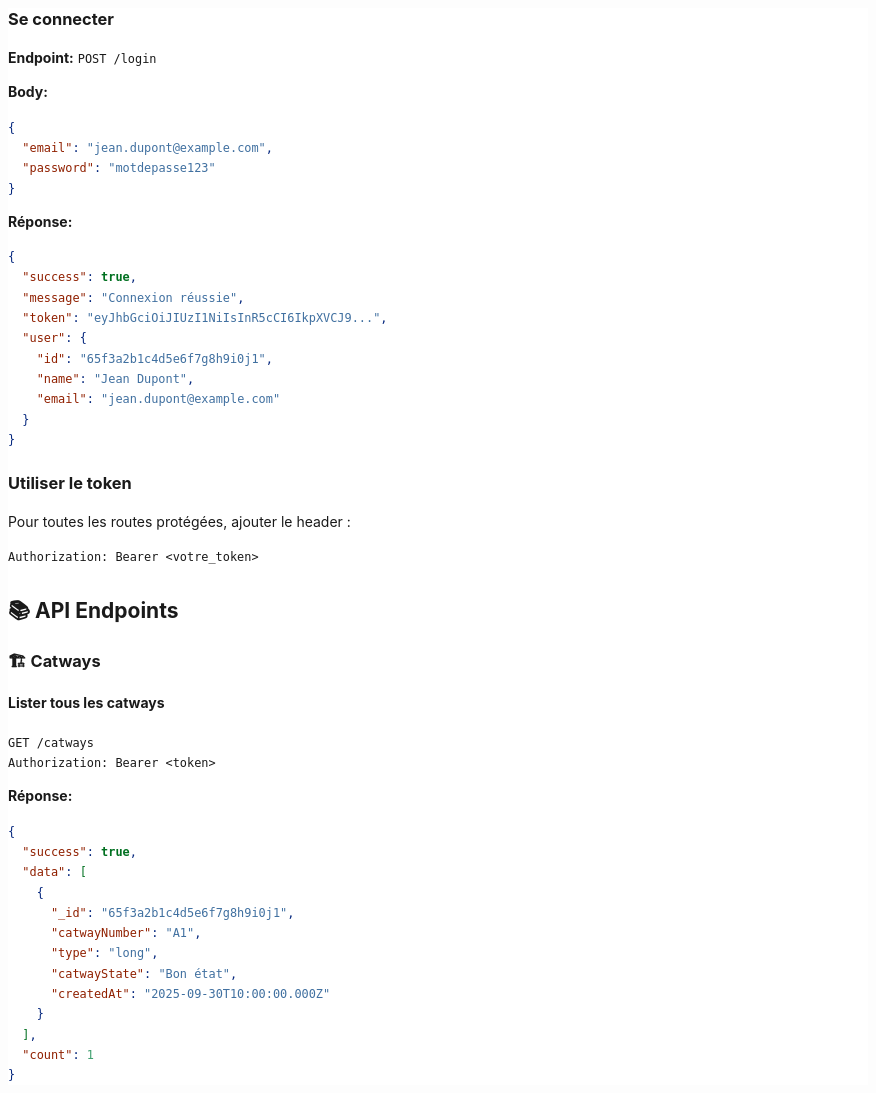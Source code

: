 ### Se connecter

**Endpoint:** `POST /login`

**Body:**

```json
{
  "email": "jean.dupont@example.com",
  "password": "motdepasse123"
}
```

**Réponse:**

```json
{
  "success": true,
  "message": "Connexion réussie",
  "token": "eyJhbGciOiJIUzI1NiIsInR5cCI6IkpXVCJ9...",
  "user": {
    "id": "65f3a2b1c4d5e6f7g8h9i0j1",
    "name": "Jean Dupont",
    "email": "jean.dupont@example.com"
  }
}
```

### Utiliser le token

Pour toutes les routes protégées, ajouter le header :

```
Authorization: Bearer <votre_token>
```

## 📚 API Endpoints

### 🏗️ Catways

#### Lister tous les catways

```http
GET /catways
Authorization: Bearer <token>
```

**Réponse:**

```json
{
  "success": true,
  "data": [
    {
      "_id": "65f3a2b1c4d5e6f7g8h9i0j1",
      "catwayNumber": "A1",
      "type": "long",
      "catwayState": "Bon état",
      "createdAt": "2025-09-30T10:00:00.000Z"
    }
  ],
  "count": 1
}
```

